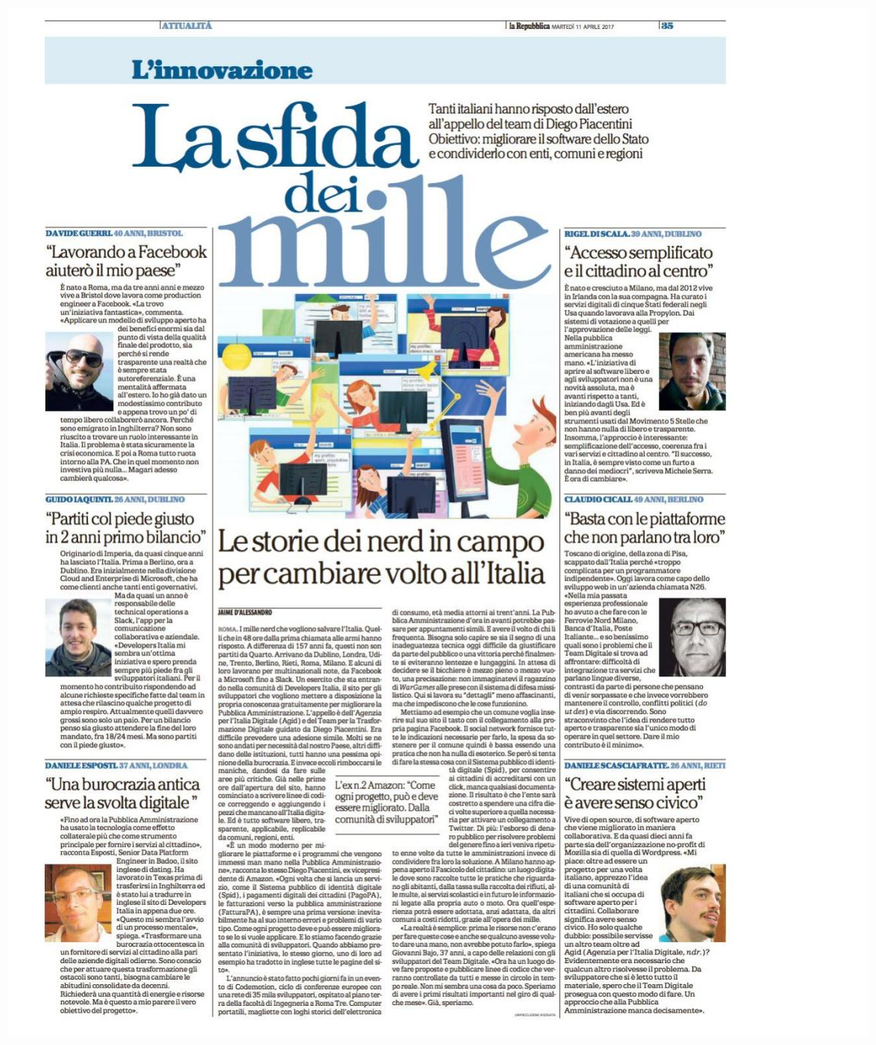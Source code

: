 ![Article from Italian newspaper with also my interview about the Italian Digital team](images/1/italia.jpg)
